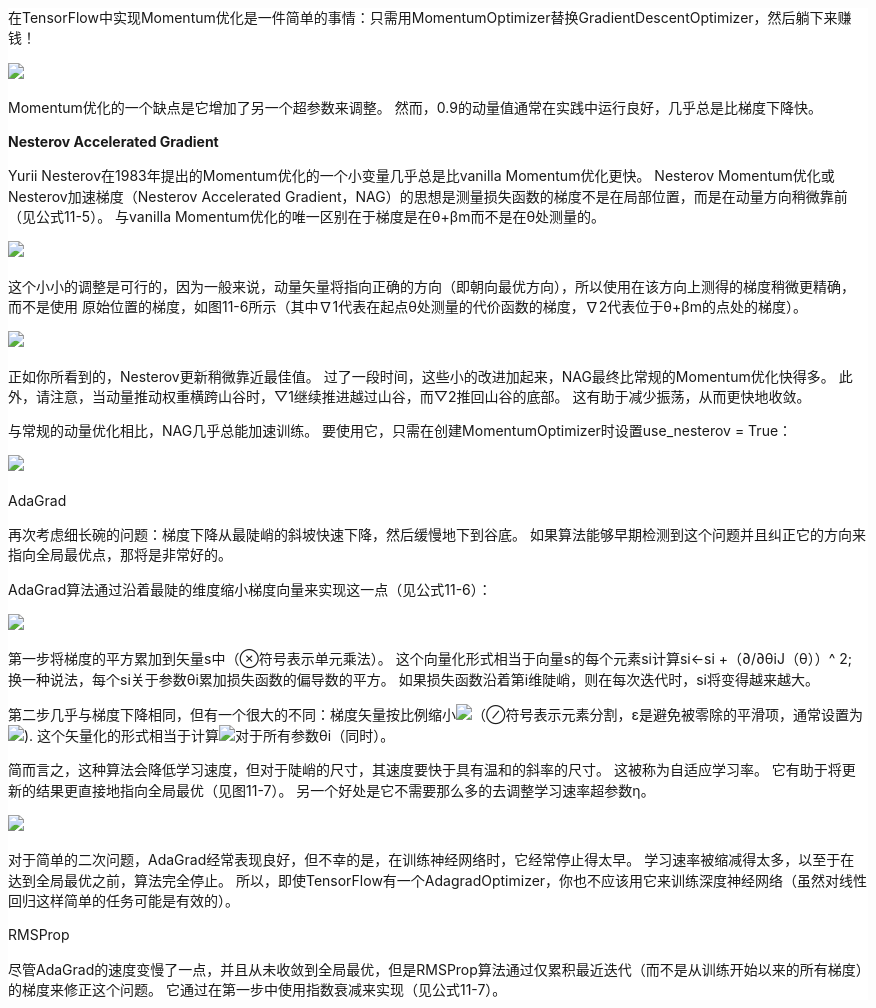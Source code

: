 在TensorFlow中实现Momentum优化是一件简单的事情：只需用MomentumOptimizer替换GradientDescentOptimizer，然后躺下来赚钱！

![](https://img-blog.csdn.net/20171214113131467?watermark/2/text/aHR0cDovL2Jsb2cuY3Nkbi5uZXQvYWtvbl93YW5nX2hrYnU=/font/5a6L5L2T/fontsize/400/fill/I0JBQkFCMA==/dissolve/70/gravity/Center)

Momentum优化的一个缺点是它增加了另一个超参数来调整。 然而，0.9的动量值通常在实践中运行良好，几乎总是比梯度下降快。

**Nesterov Accelerated Gradient**

Yurii Nesterov在1983年提出的Momentum优化的一个小变量几乎总是比vanilla Momentum优化更快。 Nesterov Momentum优化或Nesterov加速梯度（Nesterov Accelerated Gradient，NAG）的思想是测量损失函数的梯度不是在局部位置，而是在动量方向稍微靠前（见公式11-5）。 与vanilla Momentum优化的唯一区别在于梯度是在θ+βm而不是在θ处测量的。

![](https://img-blog.csdn.net/20171214115542910?watermark/2/text/aHR0cDovL2Jsb2cuY3Nkbi5uZXQvYWtvbl93YW5nX2hrYnU=/font/5a6L5L2T/fontsize/400/fill/I0JBQkFCMA==/dissolve/70/gravity/Center)

这个小小的调整是可行的，因为一般来说，动量矢量将指向正确的方向（即朝向最优方向），所以使用在该方向上测得的梯度稍微更精确，而不是使用 原始位置的梯度，如图11-6所示（其中∇1代表在起点θ处测量的代价函数的梯度，∇2代表位于θ+βm的点处的梯度）。

![](https://img-blog.csdn.net/20171214120231434?watermark/2/text/aHR0cDovL2Jsb2cuY3Nkbi5uZXQvYWtvbl93YW5nX2hrYnU=/font/5a6L5L2T/fontsize/400/fill/I0JBQkFCMA==/dissolve/70/gravity/Center)

正如你所看到的，Nesterov更新稍微靠近最佳值。 过了一段时间，这些小的改进加起来，NAG最终比常规的Momentum优化快得多。 此外，请注意，当动量推动权重横跨山谷时，▽1继续推进越过山谷，而▽2推回山谷的底部。 这有助于减少振荡，从而更快地收敛。

与常规的动量优化相比，NAG几乎总能加速训练。 要使用它，只需在创建MomentumOptimizer时设置use_nesterov = True：

![](https://img-blog.csdn.net/20171214121006484?watermark/2/text/aHR0cDovL2Jsb2cuY3Nkbi5uZXQvYWtvbl93YW5nX2hrYnU=/font/5a6L5L2T/fontsize/400/fill/I0JBQkFCMA==/dissolve/70/gravity/Center)

AdaGrad

再次考虑细长碗的问题：梯度下降从最陡峭的斜坡快速下降，然后缓慢地下到谷底。 如果算法能够早期检测到这个问题并且纠正它的方向来指向全局最优点，那将是非常好的。

AdaGrad算法通过沿着最陡的维度缩小梯度向量来实现这一点（见公式11-6）：

![](https://img-blog.csdn.net/20171214121745625?watermark/2/text/aHR0cDovL2Jsb2cuY3Nkbi5uZXQvYWtvbl93YW5nX2hrYnU=/font/5a6L5L2T/fontsize/400/fill/I0JBQkFCMA==/dissolve/70/gravity/Center)

第一步将梯度的平方累加到矢量s中（⊗符号表示单元乘法）。 这个向量化形式相当于向量s的每个元素si计算si←si +（∂/∂θiJ（θ））^ 2; 换一种说法，每个si关于参数θi累加损失函数的偏导数的平方。 如果损失函数沿着第i维陡峭，则在每次迭代时，si将变得越来越大。

第二步几乎与梯度下降相同，但有一个很大的不同：梯度矢量按比例缩小![](https://img-blog.csdn.net/20171214122532613?watermark/2/text/aHR0cDovL2Jsb2cuY3Nkbi5uZXQvYWtvbl93YW5nX2hrYnU=/font/5a6L5L2T/fontsize/400/fill/I0JBQkFCMA==/dissolve/70/gravity/Center)（⊘符号表示元素分割，ε是避免被零除的平滑项，通常设置为![](https://img-blog.csdn.net/20171214122711809?watermark/2/text/aHR0cDovL2Jsb2cuY3Nkbi5uZXQvYWtvbl93YW5nX2hrYnU=/font/5a6L5L2T/fontsize/400/fill/I0JBQkFCMA==/dissolve/70/gravity/Center)). 这个矢量化的形式相当于计算![](https://img-blog.csdn.net/20171214122927252?watermark/2/text/aHR0cDovL2Jsb2cuY3Nkbi5uZXQvYWtvbl93YW5nX2hrYnU=/font/5a6L5L2T/fontsize/400/fill/I0JBQkFCMA==/dissolve/70/gravity/Center)对于所有参数θi（同时）。

简而言之，这种算法会降低学习速度，但对于陡峭的尺寸，其速度要快于具有温和的斜率的尺寸。 这被称为自适应学习率。 它有助于将更新的结果更直接地指向全局最优（见图11-7）。 另一个好处是它不需要那么多的去调整学习速率超参数η。

![](https://img-blog.csdn.net/20171214123426188?watermark/2/text/aHR0cDovL2Jsb2cuY3Nkbi5uZXQvYWtvbl93YW5nX2hrYnU=/font/5a6L5L2T/fontsize/400/fill/I0JBQkFCMA==/dissolve/70/gravity/Center)

对于简单的二次问题，AdaGrad经常表现良好，但不幸的是，在训练神经网络时，它经常停止得太早。 学习速率被缩减得太多，以至于在达到全局最优之前，算法完全停止。 所以，即使TensorFlow有一个AdagradOptimizer，你也不应该用它来训练深度神经网络（虽然对线性回归这样简单的任务可能是有效的）。

RMSProp

尽管AdaGrad的速度变慢了一点，并且从未收敛到全局最优，但是RMSProp算法通过仅累积最近迭代（而不是从训练开始以来的所有梯度）的梯度来修正这个问题。 它通过在第一步中使用指数衰减来实现（见公式11-7）。
